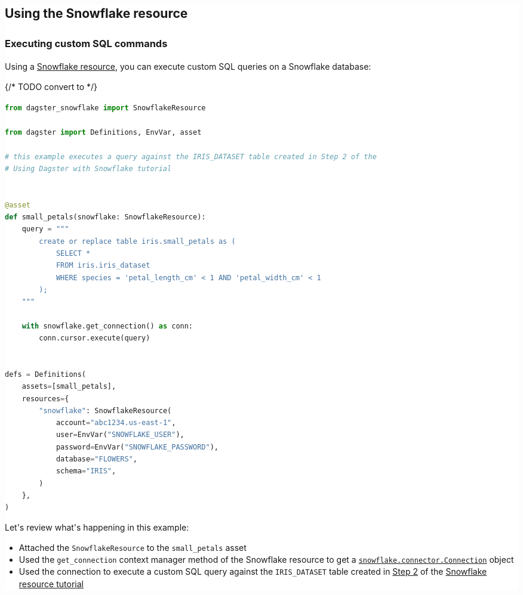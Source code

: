 ## Using the Snowflake resource

### Executing custom SQL commands

Using a [Snowflake resource](/api/python-api/libraries/dagster-snowflake#resource), you can execute custom SQL queries on a Snowflake database:

{/* TODO convert to <CodeExample> */}
```python file=/integrations/snowflake/resource.py startafter=start endbefore=end
from dagster_snowflake import SnowflakeResource

from dagster import Definitions, EnvVar, asset

# this example executes a query against the IRIS_DATASET table created in Step 2 of the
# Using Dagster with Snowflake tutorial


@asset
def small_petals(snowflake: SnowflakeResource):
    query = """
        create or replace table iris.small_petals as (
            SELECT *
            FROM iris.iris_dataset
            WHERE species = 'petal_length_cm' < 1 AND 'petal_width_cm' < 1
        );
    """

    with snowflake.get_connection() as conn:
        conn.cursor.execute(query)


defs = Definitions(
    assets=[small_petals],
    resources={
        "snowflake": SnowflakeResource(
            account="abc1234.us-east-1",
            user=EnvVar("SNOWFLAKE_USER"),
            password=EnvVar("SNOWFLAKE_PASSWORD"),
            database="FLOWERS",
            schema="IRIS",
        )
    },
)
```

Let's review what's happening in this example:

- Attached the `SnowflakeResource` to the `small_petals` asset
- Used the `get_connection` context manager method of the Snowflake resource to get a [`snowflake.connector.Connection`](https://docs.snowflake.com/en/developer-guide/python-connector/python-connector-api#object-connection) object
- Used the connection to execute a custom SQL query against the `IRIS_DATASET` table created in [Step 2](using-snowflake-with-dagster#step-2-create-tables-in-snowflake) of the [Snowflake resource tutorial](using-snowflake-with-dagster)
